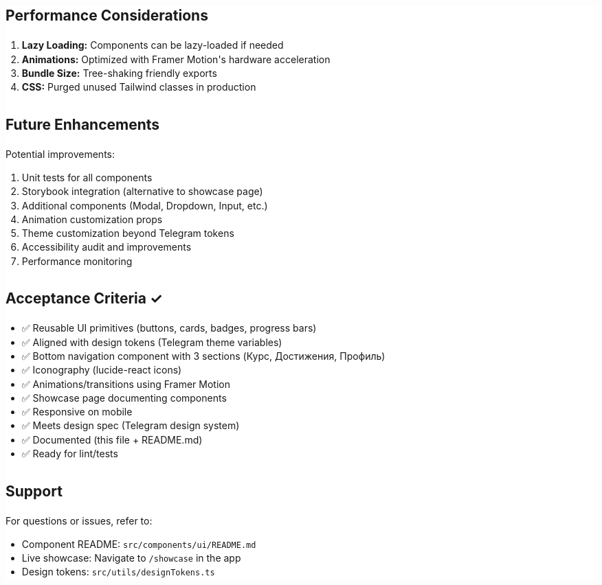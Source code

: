 ## Performance Considerations

1. **Lazy Loading:** Components can be lazy-loaded if needed
2. **Animations:** Optimized with Framer Motion's hardware acceleration
3. **Bundle Size:** Tree-shaking friendly exports
4. **CSS:** Purged unused Tailwind classes in production

## Future Enhancements

Potential improvements:

1. Unit tests for all components
2. Storybook integration (alternative to showcase page)
3. Additional components (Modal, Dropdown, Input, etc.)
4. Animation customization props
5. Theme customization beyond Telegram tokens
6. Accessibility audit and improvements
7. Performance monitoring

## Acceptance Criteria ✓

- ✅ Reusable UI primitives (buttons, cards, badges, progress bars)
- ✅ Aligned with design tokens (Telegram theme variables)
- ✅ Bottom navigation component with 3 sections (Курс, Достижения, Профиль)
- ✅ Iconography (lucide-react icons)
- ✅ Animations/transitions using Framer Motion
- ✅ Showcase page documenting components
- ✅ Responsive on mobile
- ✅ Meets design spec (Telegram design system)
- ✅ Documented (this file + README.md)
- ✅ Ready for lint/tests

## Support

For questions or issues, refer to:

- Component README: `src/components/ui/README.md`
- Live showcase: Navigate to `/showcase` in the app
- Design tokens: `src/utils/designTokens.ts`
